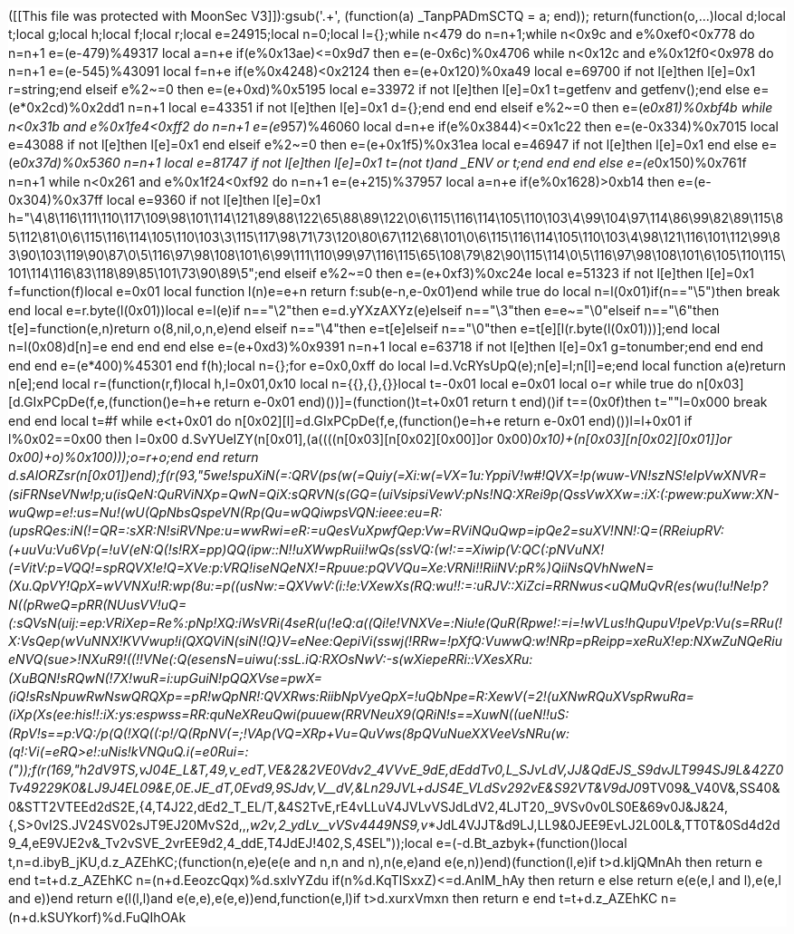 ([[This file was protected with MoonSec V3]]):gsub('.+', (function(a) _TanpPADmSCTQ = a; end)); return(function(o,...)local d;local t;local g;local h;local f;local r;local e=24915;local n=0;local l={};while n<479 do n=n+1;while n<0x9c and e%0xef0<0x778 do n=n+1 e=(e-479)%49317 local a=n+e if(e%0x13ae)<=0x9d7 then e=(e-0x6c)%0x4706 while n<0x12c and e%0x12f0<0x978 do n=n+1 e=(e-545)%43091 local f=n+e if(e%0x4248)<0x2124 then e=(e+0x120)%0xa49 local e=69700 if not l[e]then l[e]=0x1 r=string;end elseif e%2~=0 then e=(e+0xd)%0x5195 local e=33972 if not l[e]then l[e]=0x1 t=getfenv and getfenv();end else e=(e*0x2cd)%0x2dd1 n=n+1 local e=43351 if not l[e]then l[e]=0x1 d={};end end end elseif e%2~=0 then e=(e*0x81)%0xbf4b while n<0x31b and e%0x1fe4<0xff2 do n=n+1 e=(e*957)%46060 local d=n+e if(e%0x3844)<=0x1c22 then e=(e-0x334)%0x7015 local e=43088 if not l[e]then l[e]=0x1 end elseif e%2~=0 then e=(e+0x1f5)%0x31ea local e=46947 if not l[e]then l[e]=0x1 end else e=(e*0x37d)%0x5360 n=n+1 local e=81747 if not l[e]then l[e]=0x1 t=(not t)and _ENV or t;end end end else e=(e*0x150)%0x761f n=n+1 while n<0x261 and e%0x1f24<0xf92 do n=n+1 e=(e+215)%37957 local a=n+e if(e%0x1628)>0xb14 then e=(e-0x304)%0x37ff local e=9360 if not l[e]then l[e]=0x1 h="\4\8\116\111\110\117\109\98\101\114\121\89\88\122\65\88\89\122\0\6\115\116\114\105\110\103\4\99\104\97\114\86\99\82\89\115\85\112\81\0\6\115\116\114\105\110\103\3\115\117\98\71\73\120\80\67\112\68\101\0\6\115\116\114\105\110\103\4\98\121\116\101\112\99\83\90\103\119\90\87\0\5\116\97\98\108\101\6\99\111\110\99\97\116\115\65\108\79\82\90\115\114\0\5\116\97\98\108\101\6\105\110\115\101\114\116\83\118\89\85\101\73\90\89\5";end elseif e%2~=0 then e=(e+0xf3)%0xc24e local e=51323 if not l[e]then l[e]=0x1 f=function(f)local e=0x01 local function l(n)e=e+n return f:sub(e-n,e-0x01)end while true do local n=l(0x01)if(n=="\5")then break end local e=r.byte(l(0x01))local e=l(e)if n=="\2"then e=d.yYXzAXYz(e)elseif n=="\3"then e=e~="\0"elseif n=="\6"then t[e]=function(e,n)return o(8,nil,o,n,e)end elseif n=="\4"then e=t[e]elseif n=="\0"then e=t[e][l(r.byte(l(0x01)))];end local n=l(0x08)d[n]=e end end end else e=(e+0xd3)%0x9391 n=n+1 local e=63718 if not l[e]then l[e]=0x1 g=tonumber;end end end end end e=(e*400)%45301 end f(h);local n={};for e=0x0,0xff do local l=d.VcRYsUpQ(e);n[e]=l;n[l]=e;end local function a(e)return n[e];end local r=(function(r,f)local h,l=0x01,0x10 local n={{},{},{}}local t=-0x01 local e=0x01 local o=r while true do n[0x03][d.GIxPCpDe(f,e,(function()e=h+e return e-0x01 end)())]=(function()t=t+0x01 return t end)()if t==(0x0f)then t=""l=0x000 break end end local t=#f while e<t+0x01 do n[0x02][l]=d.GIxPCpDe(f,e,(function()e=h+e return e-0x01 end)())l=l+0x01 if l%0x02==0x00 then l=0x00 d.SvYUeIZY(n[0x01],(a((((n[0x03][n[0x02][0x00]]or 0x00)*0x10)+(n[0x03][n[0x02][0x01]]or 0x00)+o)%0x100)));o=r+o;end end return d.sAlORZsr(n[0x01])end);f(r(93,"5we!spuXiN(=:QRV(ps(w(=Quiy(=Xi:w(=VX=1u:YppiV!w#!QVX=!p(wuw-VN!szNS!eIpVwXNVR=(siFRNseVNw!p;u(isQeN:QuRViNXp=QwN=QiX:sQRVN(s(GQ=(uiVsipsiVewV:pNs!NQ:XRei9p(QssVwXXw=:iX:(:pwew:puXww:XN-wuQwp=e!:us=Nu!(wU(QpNbsQspeVN(Rp(Qu=wQQiwpsVQN:ieee:eu=R:(upsRQes:iN(!=QR=:sXR:N!siRVNpe:u=wwRwi=eR:=uQesVuXpwfQep:Vw=RViNQuQwp=ipQe2=suXV!NN!:Q=(RReiupRV:(+uuVu:Vu6Vp(=!uV(eN:Q(!s!RX=pp)QQ(ipw::N!!uXWwpRuii!wQs(ssVQ:(w!:==Xiwip(V:QC(:pNVuNX!(=VitV:p=VQQ!=spRQVX!e!Q=XVe:p:VRQ!iseNQeNX!=Rpuue:pQVVQu=Xe:VRNi!!RiiNV:pR%)QiiNsQVhNweN=(Xu.QpVY!QpX=wVVNXu!R:wp(8u:=p((usNw:=QXVwV:(i:!e:VXewXs(RQ:wu!!:=:uRJV::XiZci=RRNwus<uQMuQvR(es(wu(!u!Ne!p?N((pRweQ=pRR(NUusVV!uQ=(:sQVsN(uij:=ep:VRiXep=Re%:pNp!XQ:iWsVRi(4seR(u(!eQ:a((Qi!e!VNXVe=:Niu!e(QuR(Rpwe!:=i=!wVLus!hQupuV!peVp:Vu(s=RRu(!X:VsQep(wVuNNX!KVVwup!i(QXQViN(siN(!Q}V=eNee:QepiVi(sswj(!RRw=!pXfQ:VuwwQ:w!NRp=pReipp=xeRuX!ep:NXwZuNQeRiueNVQ(sue>!NXuR9!((!!VNe(:Q(esensN=uiwu(:ssL.iQ:RXOsNwV:-s(wXiepeRRi::VXesXRu:(XuBQN!sRQwN(!7X!wuR=i:upGuiN!pQQXVse=pwX=(iQ!sRsNpuwRwNswQRQXp==pR!wQpNR!:QVXRws:RiibNpVyeQpX=!uQbNpe=R:XewV(=2!(uXNwRQuXVspRwuRa=(iXp(Xs(ee:his!!:iX:ys:espwss=RR:quNeXReuQwi(puuew(RRVNeuX9(QRiN!s==XuwN((ueN!!uS:(RpV!s==p:VQ:/p(Q(!XQ((:p!/Q(RpNV(=;!VAp(VQ=XRp+Vu=QuVws(8pQVuNueXXVeeVsNRu(w:(q!:Vi(=eRQ>e!:uNis!kVNQuQ.i(=e0Rui=:("));f(r(169,"h2dV9TS,vJ04E_L&T,49,v_edT,VE&2&2VE0Vdv2_4VVvE_9dE,dEddTv0,L_SJvLdV,JJ&QdEJS_S9dvJLT994SJ9L&42Z0Tv49229K0&LJ9J4EL09&E,0E.JE_dT,0Evd9,9SJdv,V__dV,&Ln29JVL+dJS4E_VLdSv292vE&S92VT&V9dJ0*9TV09&_V40V&,SS40&0&STT2VTEEd2dS2E,{4,T4J22,dEd2_T_EL/T,&4S2TvE,rE4vLLuV4JVLvVSJdLdV2,4LJT20,_9VSv0v0LS0E&69v0J&J&24,{,S>0vI2S.JV24SV02sJT9EJ20MvS2d,,,_w2v,2_ydLv__vVSv4449NS9,v_*JdL4VJJT&d9LJ,LL9&0JEE9EvLJ2L00L&,TT0T&0Sd4d2d9_4,eE9VJE2v&_Tv2vSVE_2vrEE9d2,4_ddE,T4JdEJ!402,S,4SEL"));local e=(-d.Bt_azbyk+(function()local t,n=d.ibyB_jKU,d.z_AZEhKC;(function(n,e)e(e(e and n,n and n),n(e,e)and e(e,n))end)(function(l,e)if t>d.kljQMnAh then return e end t=t+d.z_AZEhKC n=(n+d.EeozcQqx)%d.sxlvYZdu if(n%d.KqTlSxxZ)<=d.AnIM_hAy then return e else return e(e(e,l and l),e(e,l and e))end return e(l(l,l)and e(e,e),e(e,e))end,function(e,l)if t>d.xurxVmxn then return e end t=t+d.z_AZEhKC n=(n+d.kSUYkorf)%d.FuQIhOAk